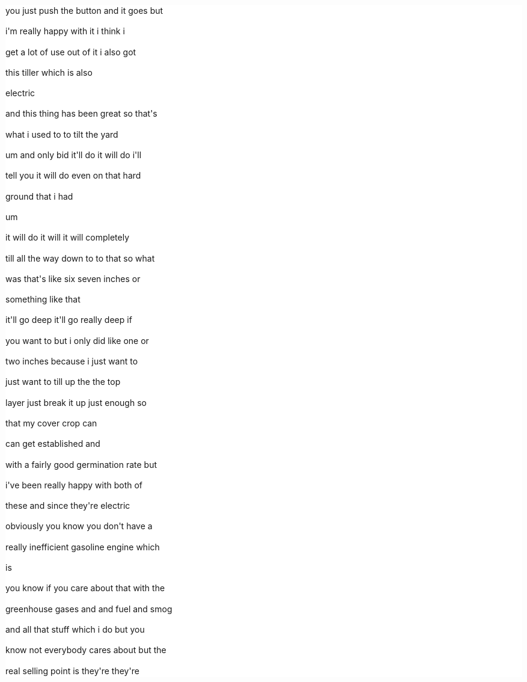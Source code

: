 you just push the button and it goes but

i&#39;m really happy with it i think i

get a lot of use out of it i also got

this tiller which is also

electric

and this thing has been great so that&#39;s

what i used to to tilt the yard

um and only bid it&#39;ll do it will do i&#39;ll

tell you it will do even on that hard

ground that i had

um

it will do it will it will completely

till all the way down to to that so what

was that&#39;s like six seven inches or

something like that

it&#39;ll go deep it&#39;ll go really deep if

you want to but i only did like one or

two inches because i just want to

just want to till up the the top

layer just break it up just enough so

that my cover crop can

can get established and

with a fairly good germination rate but

i&#39;ve been really happy with both of

these and since they&#39;re electric

obviously you know you don&#39;t have a

really inefficient gasoline engine which

is

you know if you care about that with the

greenhouse gases and and fuel and smog

and all that stuff which i do but you

know not everybody cares about but the

real selling point is they&#39;re they&#39;re
